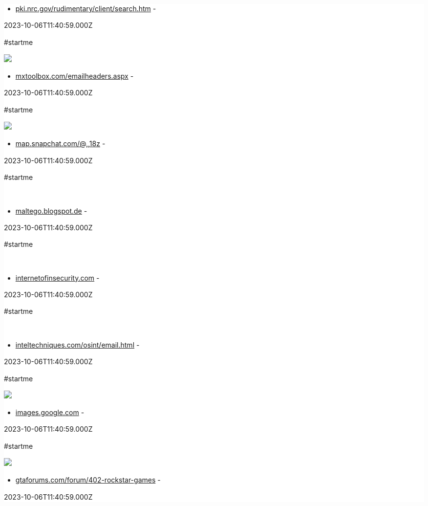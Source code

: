 - [pki.nrc.gov/rudimentary/client/search.htm](https://pki.nrc.gov/rudimentary/client/search.htm) - 

2023-10-06T11:40:59.000Z

#startme

![](https://mxtoolbox.com/Public/Images/logo_square_1900.png)

- [mxtoolbox.com/emailheaders.aspx](https://mxtoolbox.com/emailheaders.aspx) - 

2023-10-06T11:40:59.000Z

#startme

![](https://map.snapchat.com/static/sharepreview.jpg)

- [map.snapchat.com/@,,18z](https://map.snapchat.com/@,,18z) - 

2023-10-06T11:40:59.000Z

#startme

![]()

- [maltego.blogspot.de](https://maltego.blogspot.de) - 

2023-10-06T11:40:59.000Z

#startme

![]()

- [internetofinsecurity.com](https://internetofinsecurity.com) - 

2023-10-06T11:40:59.000Z

#startme

![]()

- [inteltechniques.com/osint/email.html](https://inteltechniques.com/osint/email.html) - 

2023-10-06T11:40:59.000Z

#startme

![](https://rdl.ink/render/https%3A%2F%2Fimages.google.com%2F%3Fgws_rd%3Dssl)

- [images.google.com](https://images.google.com/?gws_rd=ssl) - 

2023-10-06T11:40:59.000Z

#startme

![](https://rdl.ink/render/https%3A%2F%2Fgtaforums.com%2Fforum%2F402-rockstar-games)

- [gtaforums.com/forum/402-rockstar-games](https://gtaforums.com/forum/402-rockstar-games) - 

2023-10-06T11:40:59.000Z
